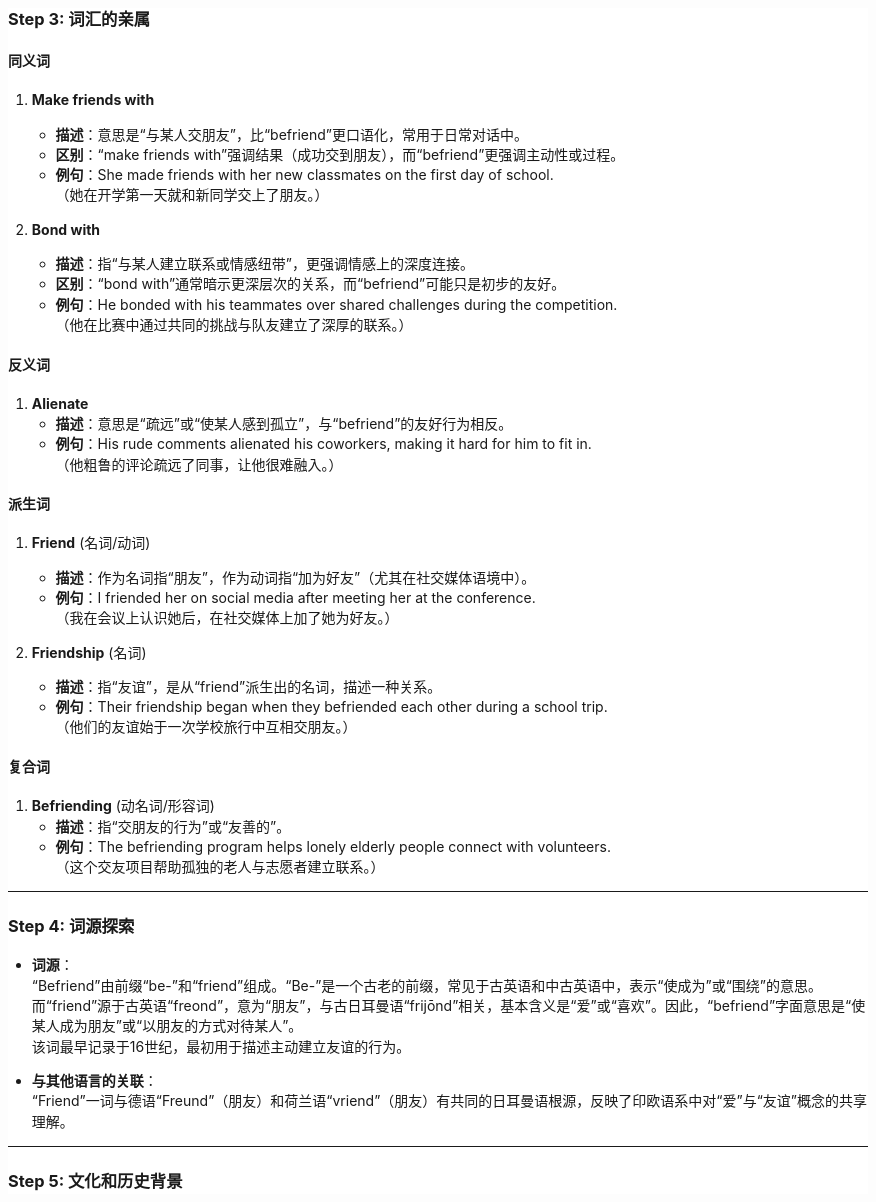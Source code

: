 
### Step 3: 词汇的亲属

#### 同义词
1. **Make friends with**  
   - **描述**：意思是“与某人交朋友”，比“befriend”更口语化，常用于日常对话中。  
   - **区别**：“make friends with”强调结果（成功交到朋友），而“befriend”更强调主动性或过程。  
   - **例句**：She made friends with her new classmates on the first day of school.  
     （她在开学第一天就和新同学交上了朋友。）

2. **Bond with**  
   - **描述**：指“与某人建立联系或情感纽带”，更强调情感上的深度连接。  
   - **区别**：“bond with”通常暗示更深层次的关系，而“befriend”可能只是初步的友好。  
   - **例句**：He bonded with his teammates over shared challenges during the competition.  
     （他在比赛中通过共同的挑战与队友建立了深厚的联系。）

#### 反义词
1. **Alienate**  
   - **描述**：意思是“疏远”或“使某人感到孤立”，与“befriend”的友好行为相反。  
   - **例句**：His rude comments alienated his coworkers, making it hard for him to fit in.  
     （他粗鲁的评论疏远了同事，让他很难融入。）

#### 派生词
1. **Friend** (名词/动词)  
   - **描述**：作为名词指“朋友”，作为动词指“加为好友”（尤其在社交媒体语境中）。  
   - **例句**：I friended her on social media after meeting her at the conference.  
     （我在会议上认识她后，在社交媒体上加了她为好友。）

2. **Friendship** (名词)  
   - **描述**：指“友谊”，是从“friend”派生出的名词，描述一种关系。  
   - **例句**：Their friendship began when they befriended each other during a school trip.  
     （他们的友谊始于一次学校旅行中互相交朋友。）

#### 复合词
1. **Befriending** (动名词/形容词)  
   - **描述**：指“交朋友的行为”或“友善的”。  
   - **例句**：The befriending program helps lonely elderly people connect with volunteers.  
     （这个交友项目帮助孤独的老人与志愿者建立联系。）

---

### Step 4: 词源探索

- **词源**：  
  “Befriend”由前缀“be-”和“friend”组成。“Be-”是一个古老的前缀，常见于古英语和中古英语中，表示“使成为”或“围绕”的意思。而“friend”源于古英语“freond”，意为“朋友”，与古日耳曼语“frijōnd”相关，基本含义是“爱”或“喜欢”。因此，“befriend”字面意思是“使某人成为朋友”或“以朋友的方式对待某人”。  
  该词最早记录于16世纪，最初用于描述主动建立友谊的行为。

- **与其他语言的关联**：  
  “Friend”一词与德语“Freund”（朋友）和荷兰语“vriend”（朋友）有共同的日耳曼语根源，反映了印欧语系中对“爱”与“友谊”概念的共享理解。

---

### Step 5: 文化和历史背景
